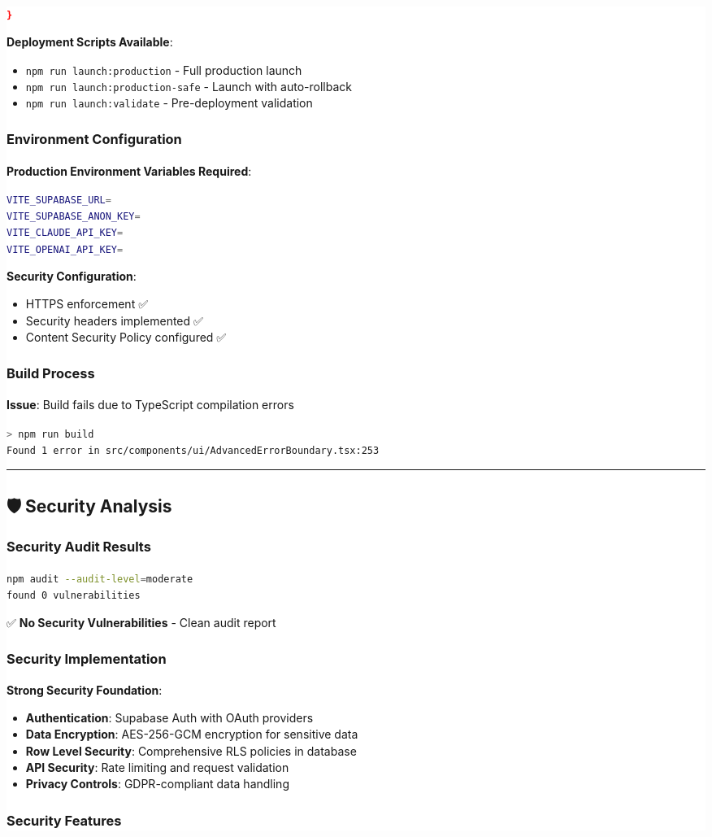 ```json
}
```

**Deployment Scripts Available**:
- `npm run launch:production` - Full production launch
- `npm run launch:production-safe` - Launch with auto-rollback
- `npm run launch:validate` - Pre-deployment validation

### Environment Configuration

**Production Environment Variables Required**:
```bash
VITE_SUPABASE_URL=
VITE_SUPABASE_ANON_KEY=
VITE_CLAUDE_API_KEY=
VITE_OPENAI_API_KEY=
```

**Security Configuration**:
- HTTPS enforcement ✅
- Security headers implemented ✅
- Content Security Policy configured ✅

### Build Process

**Issue**: Build fails due to TypeScript compilation errors
```bash
> npm run build
Found 1 error in src/components/ui/AdvancedErrorBoundary.tsx:253
```

---

## 🛡️ Security Analysis

### Security Audit Results

```bash
npm audit --audit-level=moderate
found 0 vulnerabilities
```

✅ **No Security Vulnerabilities** - Clean audit report

### Security Implementation

**Strong Security Foundation**:
- **Authentication**: Supabase Auth with OAuth providers
- **Data Encryption**: AES-256-GCM encryption for sensitive data
- **Row Level Security**: Comprehensive RLS policies in database
- **API Security**: Rate limiting and request validation
- **Privacy Controls**: GDPR-compliant data handling

### Security Features
